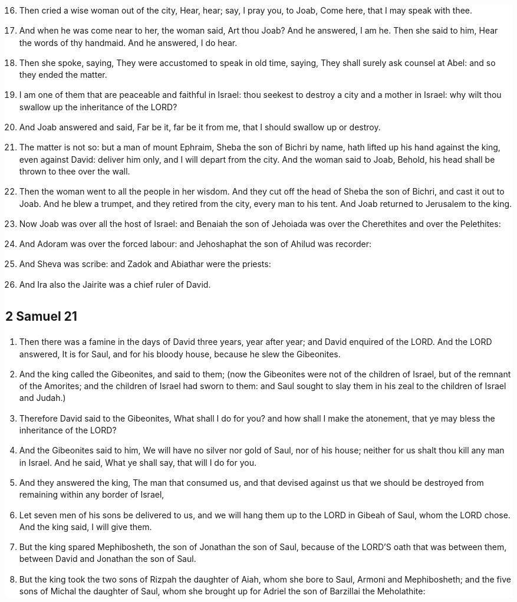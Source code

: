 16. Then cried a wise woman out of the city, Hear, hear; say, I pray you, to Joab, Come here, that I may speak with thee.

17. And when he was come near to her, the woman said, Art thou Joab? And he answered, I am he. Then she said to him, Hear the words of thy handmaid. And he answered, I do hear.

18. Then she spoke, saying, They were accustomed to speak in old time, saying, They shall surely ask counsel at Abel: and so they ended the matter. 

19. I am one of them that are peaceable and faithful in Israel: thou seekest to destroy a city and a mother in Israel: why wilt thou swallow up the inheritance of the LORD?

20. And Joab answered and said, Far be it, far be it from me, that I should swallow up or destroy.

21. The matter is not so: but a man of mount Ephraim, Sheba the son of Bichri by name, hath lifted up his hand against the king, even against David: deliver him only, and I will depart from the city. And the woman said to Joab, Behold, his head shall be thrown to thee over the wall. 

22. Then the woman went to all the people in her wisdom. And they cut off the head of Sheba the son of Bichri, and cast it out to Joab. And he blew a trumpet, and they retired from the city, every man to his tent. And Joab returned to Jerusalem to the king. 

23. Now Joab was over all the host of Israel: and Benaiah the son of Jehoiada was over the Cherethites and over the Pelethites:

24. And Adoram was over the forced labour: and Jehoshaphat the son of Ahilud was recorder: 

25. And Sheva was scribe: and Zadok and Abiathar were the priests:

26. And Ira also the Jairite was a chief ruler of David. 

## 2 Samuel 21

1. Then there was a famine in the days of David three years, year after year; and David enquired of the LORD. And the LORD answered, It is for Saul, and for his bloody house, because he slew the Gibeonites. 

2. And the king called the Gibeonites, and said to them; (now the Gibeonites were not of the children of Israel, but of the remnant of the Amorites; and the children of Israel had sworn to them: and Saul sought to slay them in his zeal to the children of Israel and Judah.)

3. Therefore David said to the Gibeonites, What shall I do for you? and how shall I make the atonement, that ye may bless the inheritance of the LORD?

4. And the Gibeonites said to him, We will have no silver nor gold of Saul, nor of his house; neither for us shalt thou kill any man in Israel. And he said, What ye shall say, that will I do for you. 

5. And they answered the king, The man that consumed us, and that devised against us that we should be destroyed from remaining within any border of Israel, 

6. Let seven men of his sons be delivered to us, and we will hang them up to the LORD in Gibeah of Saul, whom the LORD chose. And the king said, I will give them. 

7. But the king spared Mephibosheth, the son of Jonathan the son of Saul, because of the LORD’S oath that was between them, between David and Jonathan the son of Saul.

8. But the king took the two sons of Rizpah the daughter of Aiah, whom she bore to Saul, Armoni and Mephibosheth; and the five sons of Michal the daughter of Saul, whom she brought up for Adriel the son of Barzillai the Meholathite: 
